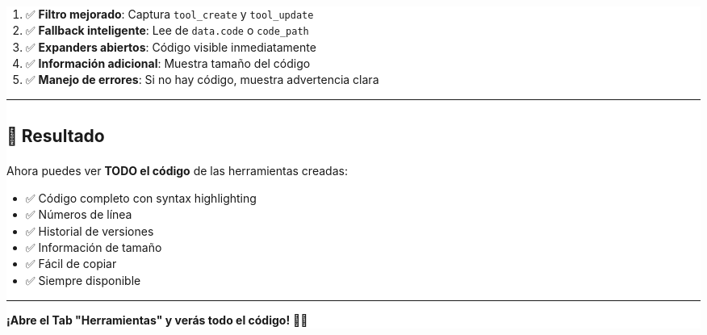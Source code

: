 1. ✅ **Filtro mejorado**: Captura `tool_create` y `tool_update`
2. ✅ **Fallback inteligente**: Lee de `data.code` o `code_path`
3. ✅ **Expanders abiertos**: Código visible inmediatamente
4. ✅ **Información adicional**: Muestra tamaño del código
5. ✅ **Manejo de errores**: Si no hay código, muestra advertencia clara

---

## 🎉 Resultado

Ahora puedes ver **TODO el código** de las herramientas creadas:

- ✅ Código completo con syntax highlighting
- ✅ Números de línea
- ✅ Historial de versiones
- ✅ Información de tamaño
- ✅ Fácil de copiar
- ✅ Siempre disponible

---

**¡Abre el Tab "Herramientas" y verás todo el código!** 🔧✨
